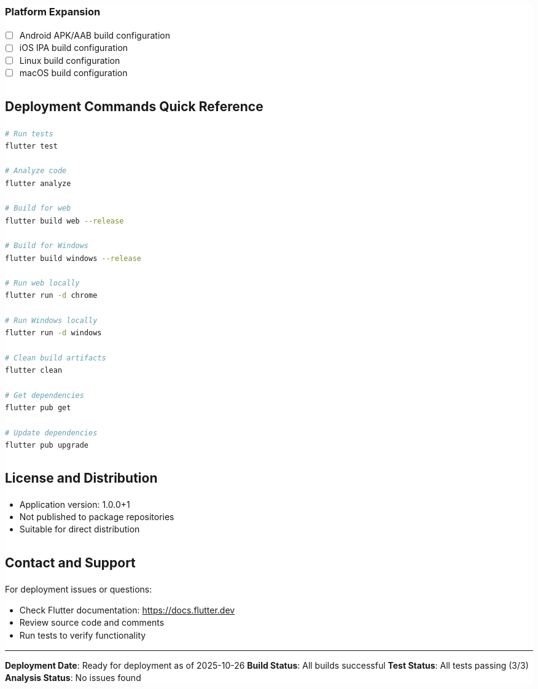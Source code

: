 ### Platform Expansion
- [ ] Android APK/AAB build configuration
- [ ] iOS IPA build configuration
- [ ] Linux build configuration
- [ ] macOS build configuration

## Deployment Commands Quick Reference

```bash
# Run tests
flutter test

# Analyze code
flutter analyze

# Build for web
flutter build web --release

# Build for Windows
flutter build windows --release

# Run web locally
flutter run -d chrome

# Run Windows locally
flutter run -d windows

# Clean build artifacts
flutter clean

# Get dependencies
flutter pub get

# Update dependencies
flutter pub upgrade
```

## License and Distribution

- Application version: 1.0.0+1
- Not published to package repositories
- Suitable for direct distribution

## Contact and Support

For deployment issues or questions:
- Check Flutter documentation: https://docs.flutter.dev
- Review source code and comments
- Run tests to verify functionality

---

**Deployment Date**: Ready for deployment as of 2025-10-26
**Build Status**: All builds successful
**Test Status**: All tests passing (3/3)
**Analysis Status**: No issues found
